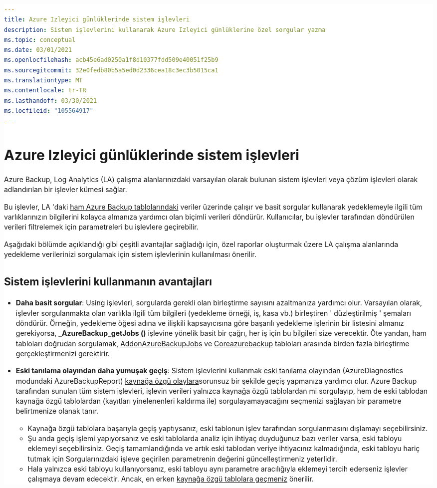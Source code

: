 ```yaml
---
title: Azure Izleyici günlüklerinde sistem işlevleri
description: Sistem işlevlerini kullanarak Azure Izleyici günlüklerine özel sorgular yazma
ms.topic: conceptual
ms.date: 03/01/2021
ms.openlocfilehash: acb45e6ad0250a1f8d10377fdd509e40051f25b9
ms.sourcegitcommit: 32e0fedb80b5a5ed0d2336cea18c3ec3b5015ca1
ms.translationtype: MT
ms.contentlocale: tr-TR
ms.lasthandoff: 03/30/2021
ms.locfileid: "105564917"
---
```

# <a name="system-functions-on-azure-monitor-logs"></a>Azure Izleyici günlüklerinde sistem işlevleri

Azure Backup, Log Analytics (LA) çalışma alanlarınızdaki varsayılan olarak bulunan sistem işlevleri veya çözüm işlevleri olarak adlandırılan bir işlevler kümesi sağlar.
 
Bu işlevler, LA 'daki [ham Azure Backup tablolarındaki](./backup-azure-reports-data-model.md) veriler üzerinde çalışır ve basit sorgular kullanarak yedeklemeyle ilgili tüm varlıklarınızın bilgilerini kolayca almanıza yardımcı olan biçimli verileri döndürür. Kullanıcılar, bu işlevler tarafından döndürülen verileri filtrelemek için parametreleri bu işlevlere geçirebilir. 

Aşağıdaki bölümde açıklandığı gibi çeşitli avantajlar sağladığı için, özel raporlar oluşturmak üzere LA çalışma alanlarında yedekleme verilerinizi sorgulamak için sistem işlevlerinin kullanılması önerilir.

## <a name="benefits-of-using-system-functions"></a>Sistem işlevlerini kullanmanın avantajları

* **Daha basit sorgular**: Using işlevleri, sorgularda gerekli olan birleştirme sayısını azaltmanıza yardımcı olur. Varsayılan olarak, işlevler sorgulanmakta olan varlıkla ilgili tüm bilgileri (yedekleme örneği, iş, kasa vb.) birleştiren ' düzleştirilmiş ' şemaları döndürür. Örneğin, yedekleme öğesi adına ve ilişkili kapsayıcısına göre başarılı yedekleme işlerinin bir listesini almanız gerekiyorsa, **_AzureBackup_getJobs ()** işlevine yönelik basit bir çağrı, her iş için bu bilgileri size verecektir. Öte yandan, ham tabloları doğrudan sorgulamak, [AddonAzureBackupJobs](./backup-azure-reports-data-model.md#addonazurebackupjobs) ve [Coreazurebackup](./backup-azure-reports-data-model.md#coreazurebackup) tabloları arasında birden fazla birleştirme gerçekleştirmenizi gerektirir.

* **Eski tanılama olayından daha yumuşak geçiş**: Sistem işlevlerini kullanmak [eski tanılama olayından](./backup-azure-diagnostic-events.md#legacy-event) (AzureDiagnostics modundaki AzureBackupReport) [kaynağa özgü olaylara](./backup-azure-diagnostic-events.md#diagnostics-events-available-for-azure-backup-users)sorunsuz bir şekilde geçiş yapmanıza yardımcı olur. Azure Backup tarafından sunulan tüm sistem işlevleri, işlevin verileri yalnızca kaynağa özgü tablolardan mi sorgulayıp, hem de eski tablodan kaynağa özgü tablolardan (kayıtları yinelenenleri kaldırma ile) sorgulayamayacağını seçmenizi sağlayan bir parametre belirtmenize olanak tanır.
    * Kaynağa özgü tablolara başarıyla geçiş yaptıysanız, eski tablonun işlev tarafından sorgulanmasını dışlamayı seçebilirsiniz.
    * Şu anda geçiş işlemi yapıyorsanız ve eski tablolarda analiz için ihtiyaç duyduğunuz bazı veriler varsa, eski tabloyu eklemeyi seçebilirsiniz. Geçiş tamamlandığında ve artık eski tablodan veriye ihtiyacınız kalmadığında, eski tabloyu hariç tutmak için Sorgularınızdaki işleve geçirilen parametrenin değerini güncelleştirmeniz yeterlidir.
    * Hala yalnızca eski tabloyu kullanıyorsanız, eski tabloyu aynı parametre aracılığıyla eklemeyi tercih ederseniz işlevler çalışmaya devam edecektir. Ancak, en erken [kaynağa özgü tablolara geçmeniz](./backup-azure-diagnostic-events.md#steps-to-move-to-new-diagnostics-settings-for-a-log-analytics-workspace) önerilir.
